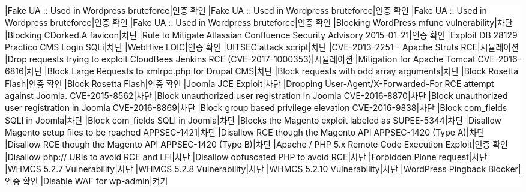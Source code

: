 |Fake UA :: Used in Wordpress bruteforce|인증 확인
|Fake UA :: Used in Wordpress bruteforce|인증 확인
|Fake UA :: Used in Wordpress bruteforce|인증 확인
|Fake UA :: Used in Wordpress bruteforce|인증 확인
|Blocking WordPress mfunc vulnerability|차단
|Blocking CDorked.A favicon|차단
|Rule to Mitigate Atlassian Confluence Security Advisory 2015-01-21|인증 확인
|Exploit DB 28129 Practico CMS Login SQLi|차단
|WebHive LOIC|인증 확인
|UITSEC attack script|차단
|CVE-2013-2251 - Apache Struts RCE|시뮬레이션
|Drop requests trying to exploit CloudBees Jenkins RCE (CVE-2017-1000353)|시뮬레이션
|Mitigation for Apache Tomcat CVE-2016-6816|차단
|Block Large Requests to xmlrpc.php for Drupal CMS|차단
|Block requests with odd array arguments|차단
|Block Rosetta Flash|인증 확인
|Block Rosetta Flash|인증 확인
|Joomla JCE Exploit|차단
|Dropping User-Agent/X-Forwarded-For RCE attempt against Joomla. CVE-2015-8562|차단
|Block unauthorized user registration in Joomla CVE-2016-8870|차단
|Block unauthorized user registration in Joomla CVE-2016-8869|차단
|Block group based privilege elevation CVE-2016-9838|차단
|Block com_fields SQLI in Joomla|차단
|Block com_fields SQLI in Joomla|차단
|Blocks the Magento exploit labeled as SUPEE-5344|차단
|Disallow Magento setup files to be reached APPSEC-1421|차단
|Disallow RCE though the Magento API APPSEC-1420 (Type A)|차단
|Disallow RCE though the Magento API APPSEC-1420 (Type B)|차단
|Apache / PHP 5.x Remote Code Execution Exploit|인증 확인
|Disallow php:// URIs to avoid RCE and LFI|차단
|Disallow obfuscated PHP to avoid RCE|차단
|Forbidden Plone request|차단
|WHMCS 5.2.7 Vulnerability|차단
|WHMCS 5.2.8 Vulnerability|차단
|WHMCS 5.2.10 Vulnerability|차단
|WordPress Pingback Blocker|인증 확인
|Disable WAF for wp-admin|켜기